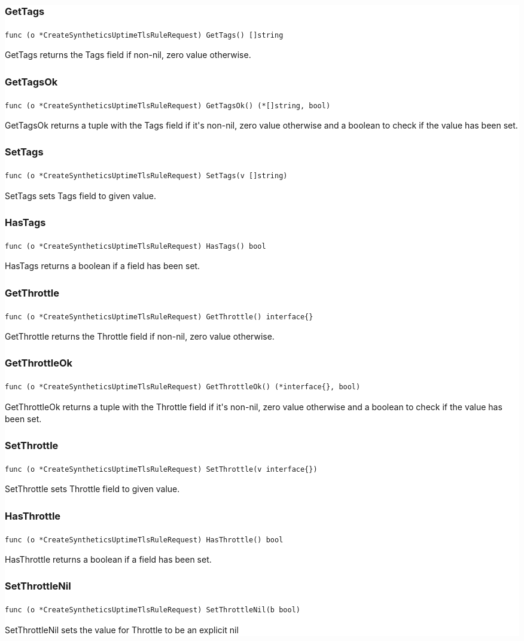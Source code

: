 
### GetTags

`func (o *CreateSyntheticsUptimeTlsRuleRequest) GetTags() []string`

GetTags returns the Tags field if non-nil, zero value otherwise.

### GetTagsOk

`func (o *CreateSyntheticsUptimeTlsRuleRequest) GetTagsOk() (*[]string, bool)`

GetTagsOk returns a tuple with the Tags field if it's non-nil, zero value otherwise
and a boolean to check if the value has been set.

### SetTags

`func (o *CreateSyntheticsUptimeTlsRuleRequest) SetTags(v []string)`

SetTags sets Tags field to given value.

### HasTags

`func (o *CreateSyntheticsUptimeTlsRuleRequest) HasTags() bool`

HasTags returns a boolean if a field has been set.

### GetThrottle

`func (o *CreateSyntheticsUptimeTlsRuleRequest) GetThrottle() interface{}`

GetThrottle returns the Throttle field if non-nil, zero value otherwise.

### GetThrottleOk

`func (o *CreateSyntheticsUptimeTlsRuleRequest) GetThrottleOk() (*interface{}, bool)`

GetThrottleOk returns a tuple with the Throttle field if it's non-nil, zero value otherwise
and a boolean to check if the value has been set.

### SetThrottle

`func (o *CreateSyntheticsUptimeTlsRuleRequest) SetThrottle(v interface{})`

SetThrottle sets Throttle field to given value.

### HasThrottle

`func (o *CreateSyntheticsUptimeTlsRuleRequest) HasThrottle() bool`

HasThrottle returns a boolean if a field has been set.

### SetThrottleNil

`func (o *CreateSyntheticsUptimeTlsRuleRequest) SetThrottleNil(b bool)`

 SetThrottleNil sets the value for Throttle to be an explicit nil
